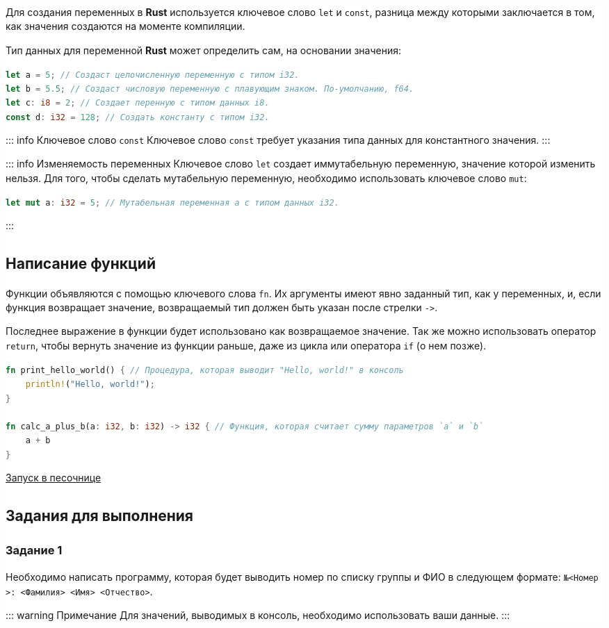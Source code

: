 Для создания переменных в **Rust** используется ключевое слово ```let``` и ```const```, разница между которыми заключается в том, как значения создаются на моменте компиляции.

Тип данных для переменной **Rust** может определить сам, на основании значения:

```rs
let a = 5; // Создаст целочисленную переменную с типом i32.
let b = 5.5; // Создаст числовую переменную с плавующим знаком. По-умолчанию, f64.
let c: i8 = 2; // Создает перенную с типом данных i8.
const d: i32 = 128; // Создать константу с типом i32.
```

::: info Ключевое слово ```const```
Ключевое слово ```const``` требует указания типа данных для константного значения.
:::

::: info Изменяемость переменных
Ключевое слово ```let``` создает иммутабельную переменную, значение которой изменить нельзя. Для того, чтобы сделать мутабельную переменную, необходимо использовать ключевое слово ```mut```:

```rs
let mut a: i32 = 5; // Мутабельная переменная a с типом данных i32.
```
:::

## Написание функций

Функции объявляются с помощью ключевого слова ```fn```. Их аргументы имеют явно заданный тип, как у переменных, и, если функция возвращает значение, возвращаемый тип должен быть указан после стрелки ```->```.

Последнее выражение в функции будет использовано как возвращаемое значение. Так же можно использовать оператор ```return```, чтобы вернуть значение из функции раньше, даже из цикла или оператора ```if``` (о нем позже).

```rs
fn print_hello_world() { // Процедура, которая выводит "Hello, world!" в консоль
    println!("Hello, world!");
}

fn calc_a_plus_b(a: i32, b: i32) -> i32 { // Функция, которая считает сумму параметров `a` и `b`
    a + b
}
```

[Запуск в песочнице](https://play.rust-lang.org/?version=stable&mode=debug&edition=2021&gist=f7c49603b958aa8aeade1daa5c3de600)

## Задания для выполнения

### Задание 1

Необходимо написать программу, которая будет выводить номер по списку группы и ФИО в следующем формате: ```№<Номер>: <Фамилия> <Имя> <Отчество>```.

::: warning Примечание
Для значений, выводимых в консоль, необходимо использовать ваши данные.
:::
